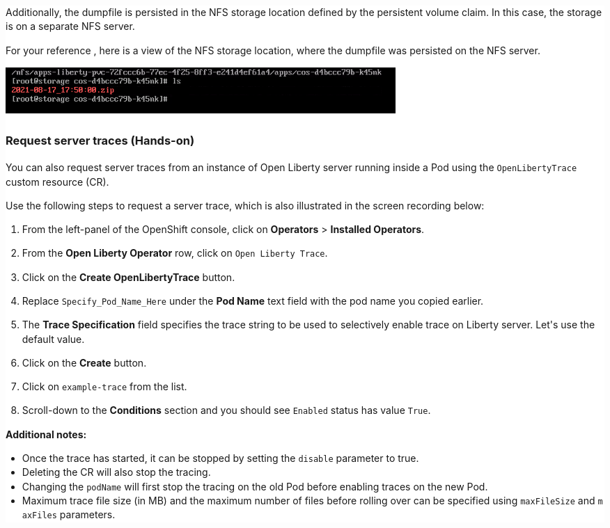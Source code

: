  
Additionally, the dumpfile is persisted in the NFS storage location defined by the persistent volume claim.  In this case, the storage is on a separate NFS server. 

For your reference , here is a view of the NFS storage location, where the dumpfile was persisted on the NFS server.

  ![NFS storage](extras/images/nfs-dump.png)






### Request server traces (Hands-on)

You can also request server traces from an instance of Open Liberty server running inside a Pod using the `OpenLibertyTrace` custom resource (CR).

Use the following steps to request a server trace, which is also illustrated in the screen recording below:

1. From the left-panel of the OpenShift console, click on **Operators** > **Installed Operators**.

2. From the **Open Liberty Operator** row, click on `Open Liberty Trace`.

3. Click on the **Create OpenLibertyTrace** button.

4. Replace `Specify_Pod_Name_Here` under the **Pod Name** text field with the pod name you copied earlier.

5. The **Trace Specification** field specifies the trace string to be used to selectively enable trace on Liberty server. Let's use the default value. 

6. Click on the **Create** button.

7. Click on `example-trace` from the list.

8. Scroll-down to the **Conditions** section and you should see `Enabled` status has value `True`. 
    
	
**Additional notes:** 

   - Once the trace has started, it can be stopped by setting the `disable` parameter to true. 
   - Deleting the CR will also stop the tracing. 
   - Changing the `podName` will first stop the tracing on the old Pod before enabling traces on the new Pod. 
   - Maximum trace file size (in MB) and the maximum number of files before rolling over can be specified using `maxFileSize` and `maxFiles` parameters.
